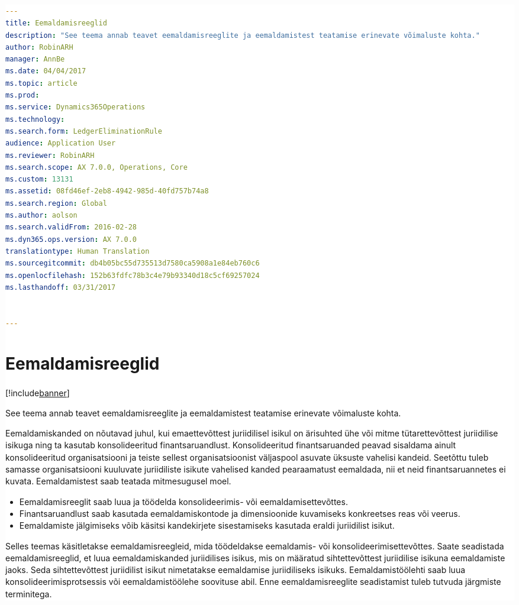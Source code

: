 ```yaml
---
title: Eemaldamisreeglid
description: "See teema annab teavet eemaldamisreeglite ja eemaldamistest teatamise erinevate võimaluste kohta."
author: RobinARH
manager: AnnBe
ms.date: 04/04/2017
ms.topic: article
ms.prod: 
ms.service: Dynamics365Operations
ms.technology: 
ms.search.form: LedgerEliminationRule
audience: Application User
ms.reviewer: RobinARH
ms.search.scope: AX 7.0.0, Operations, Core
ms.custom: 13131
ms.assetid: 08fd46ef-2eb8-4942-985d-40fd757b74a8
ms.search.region: Global
ms.author: aolson
ms.search.validFrom: 2016-02-28
ms.dyn365.ops.version: AX 7.0.0
translationtype: Human Translation
ms.sourcegitcommit: db4b05bc55d735513d7580ca5908a1e84eb760c6
ms.openlocfilehash: 152b63fdfc78b3c4e79b93340d18c5cf69257024
ms.lasthandoff: 03/31/2017


---
```


# <a name="elimination-rules"></a>Eemaldamisreeglid

[!include[banner](../includes/banner.md)]


See teema annab teavet eemaldamisreeglite ja eemaldamistest teatamise erinevate võimaluste kohta.

Eemaldamiskanded on nõutavad juhul, kui emaettevõttest juriidilisel isikul on ärisuhted ühe või mitme tütarettevõttest juriidilise isikuga ning ta kasutab konsolideeritud finantsaruandlust. Konsolideeritud finantsaruanded peavad sisaldama ainult konsolideeritud organisatsiooni ja teiste sellest organisatsioonist väljaspool asuvate üksuste vahelisi kandeid. Seetõttu tuleb samasse organisatsiooni kuuluvate juriidiliste isikute vahelised kanded pearaamatust eemaldada, nii et neid finantsaruannetes ei kuvata. Eemaldamistest saab teatada mitmesugusel moel.

-   Eemaldamisreeglit saab luua ja töödelda konsolideerimis- või eemaldamisettevõttes.
-   Finantsaruandlust saab kasutada eemaldamiskontode ja dimensioonide kuvamiseks konkreetses reas või veerus.
-   Eemaldamiste jälgimiseks võib käsitsi kandekirjete sisestamiseks kasutada eraldi juriidilist isikut.

Selles teemas käsitletakse eemaldamisreegleid, mida töödeldakse eemaldamis- või konsolideerimisettevõttes. Saate seadistada eemaldamisreeglid, et luua eemaldamiskanded juriidilises isikus, mis on määratud sihtettevõttest juriidilise isikuna eemaldamiste jaoks. Seda sihtettevõttest juriidilist isikut nimetatakse eemaldamise juriidiliseks isikuks. Eemaldamistöölehti saab luua konsolideerimisprotsessis või eemaldamistöölehe soovituse abil. Enne eemaldamisreeglite seadistamist tuleb tutvuda järgmiste terminitega.

